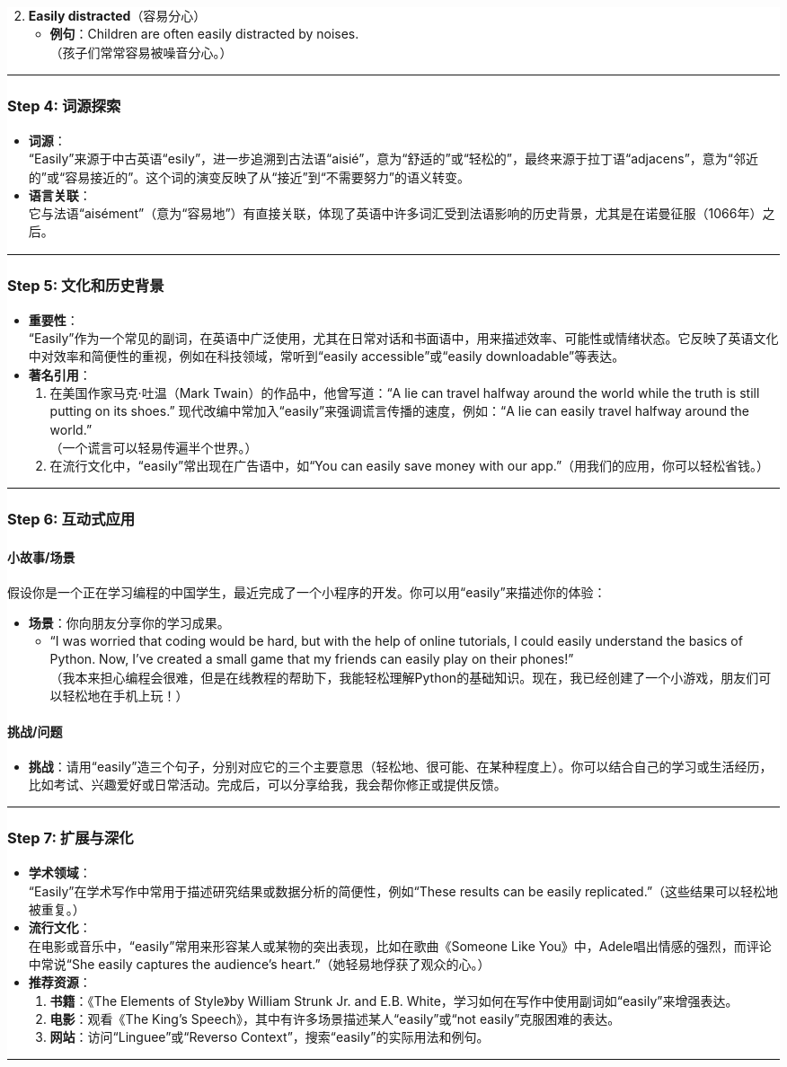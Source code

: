 2. **Easily distracted**（容易分心）  
   - **例句**：Children are often easily distracted by noises.  
     （孩子们常常容易被噪音分心。）

---

### **Step 4: 词源探索**

- **词源**：  
  “Easily”来源于中古英语“esily”，进一步追溯到古法语“aisié”，意为“舒适的”或“轻松的”，最终来源于拉丁语“adjacens”，意为“邻近的”或“容易接近的”。这个词的演变反映了从“接近”到“不需要努力”的语义转变。  
- **语言关联**：  
  它与法语“aisément”（意为“容易地”）有直接关联，体现了英语中许多词汇受到法语影响的历史背景，尤其是在诺曼征服（1066年）之后。

---

### **Step 5: 文化和历史背景**

- **重要性**：  
  “Easily”作为一个常见的副词，在英语中广泛使用，尤其在日常对话和书面语中，用来描述效率、可能性或情绪状态。它反映了英语文化中对效率和简便性的重视，例如在科技领域，常听到“easily accessible”或“easily downloadable”等表达。  
- **著名引用**：  
  1. 在美国作家马克·吐温（Mark Twain）的作品中，他曾写道：“A lie can travel halfway around the world while the truth is still putting on its shoes.” 现代改编中常加入“easily”来强调谎言传播的速度，例如：“A lie can easily travel halfway around the world.”  
     （一个谎言可以轻易传遍半个世界。）  
  2. 在流行文化中，“easily”常出现在广告语中，如“You can easily save money with our app.”（用我们的应用，你可以轻松省钱。）

---

### **Step 6: 互动式应用**

#### **小故事/场景**  
假设你是一个正在学习编程的中国学生，最近完成了一个小程序的开发。你可以用“easily”来描述你的体验：  
- **场景**：你向朋友分享你的学习成果。  
  - “I was worried that coding would be hard, but with the help of online tutorials, I could easily understand the basics of Python. Now, I’ve created a small game that my friends can easily play on their phones!”  
    （我本来担心编程会很难，但是在线教程的帮助下，我能轻松理解Python的基础知识。现在，我已经创建了一个小游戏，朋友们可以轻松地在手机上玩！）

#### **挑战/问题**  
- **挑战**：请用“easily”造三个句子，分别对应它的三个主要意思（轻松地、很可能、在某种程度上）。你可以结合自己的学习或生活经历，比如考试、兴趣爱好或日常活动。完成后，可以分享给我，我会帮你修正或提供反馈。

---

### **Step 7: 扩展与深化**

- **学术领域**：  
  “Easily”在学术写作中常用于描述研究结果或数据分析的简便性，例如“These results can be easily replicated.”（这些结果可以轻松地被重复。）  
- **流行文化**：  
  在电影或音乐中，“easily”常用来形容某人或某物的突出表现，比如在歌曲《Someone Like You》中，Adele唱出情感的强烈，而评论中常说“She easily captures the audience’s heart.”（她轻易地俘获了观众的心。）  
- **推荐资源**：  
  1. **书籍**：《The Elements of Style》by William Strunk Jr. and E.B. White，学习如何在写作中使用副词如“easily”来增强表达。  
  2. **电影**：观看《The King’s Speech》，其中有许多场景描述某人“easily”或“not easily”克服困难的表达。  
  3. **网站**：访问“Linguee”或“Reverso Context”，搜索“easily”的实际用法和例句。

---